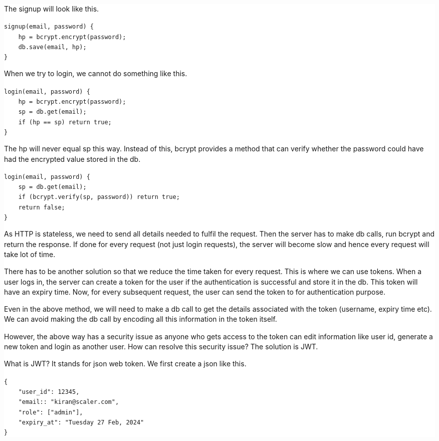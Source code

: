 The signup will look like this.

```
signup(email, password) {
    hp = bcrypt.encrypt(password);
    db.save(email, hp);
}
```

When we try to login, we cannot do something like this.

```
login(email, password) {
    hp = bcrypt.encrypt(password);
    sp = db.get(email);
    if (hp == sp) return true;
}
```

The hp will never equal sp this way. Instead of this, bcrypt provides a method that can verify whether the password could have had the encrypted value stored in the db.

```
login(email, password) {
    sp = db.get(email);
    if (bcrypt.verify(sp, password)) return true;
    return false;
}
```

As HTTP is stateless, we need to send all details needed to fulfil the request. Then the server has to make db calls, run bcrypt and return the response. If done for every request (not just login requests), the server will become slow and hence every request will take lot of time. 

There has to be another solution so that we reduce the time taken for every request. This is where we can use tokens. When a user logs in, the server can create a token for the user if the authentication is successful and store it in the db. This token will have an expiry time. Now, for every subsequent request, the user can send the token to for authentication purpose. 

Even in the above method, we will need to make a db call to get the details associated with the token (username, expiry time etc). We can avoid making the db call by encoding all this information in the token itself. 

However, the above way has a security issue as anyone who gets access to the token can edit information like user id, generate a new token and login as another user. How can resolve this security issue? The solution is JWT. 

What is JWT? It stands for json web token. We first create a json like this.

```
{
    "user_id": 12345,
    "email:: "kiran@scaler.com",
    "role": ["admin"],
    "expiry_at": "Tuesday 27 Feb, 2024"
}
```
